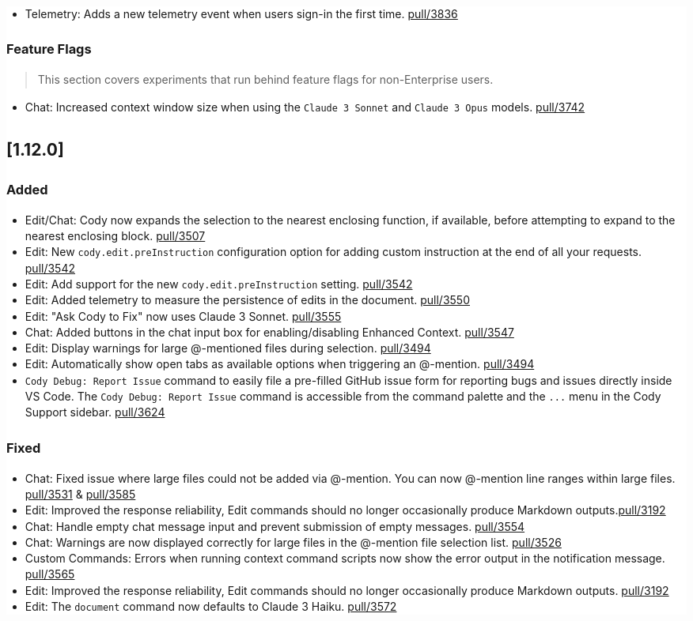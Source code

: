 - Telemetry: Adds a new telemetry event when users sign-in the first time. [pull/3836](https://github.com/sourcegraph/cody/pull/3836)

### Feature Flags

> This section covers experiments that run behind feature flags for non-Enterprise users.

- Chat: Increased context window size when using the `Claude 3 Sonnet` and `Claude 3 Opus` models. [pull/3742](https://github.com/sourcegraph/cody/pull/3742)

## [1.12.0]

### Added

- Edit/Chat: Cody now expands the selection to the nearest enclosing function, if available, before attempting to expand to the nearest enclosing block. [pull/3507](https://github.com/sourcegraph/cody/pull/3507)
- Edit: New `cody.edit.preInstruction` configuration option for adding custom instruction at the end of all your requests. [pull/3542](https://github.com/sourcegraph/cody/pull/3542)
- Edit: Add support for the new `cody.edit.preInstruction` setting. [pull/3542](https://github.com/sourcegraph/cody/pull/3542)
- Edit: Added telemetry to measure the persistence of edits in the document. [pull/3550](https://github.com/sourcegraph/cody/pull/3550)
- Edit: "Ask Cody to Fix" now uses Claude 3 Sonnet. [pull/3555](https://github.com/sourcegraph/cody/pull/3555)
- Chat: Added buttons in the chat input box for enabling/disabling Enhanced Context. [pull/3547](https://github.com/sourcegraph/cody/pull/3547)
- Edit: Display warnings for large @-mentioned files during selection. [pull/3494](https://github.com/sourcegraph/cody/pull/3494)
- Edit: Automatically show open tabs as available options when triggering an @-mention. [pull/3494](https://github.com/sourcegraph/cody/pull/3494)
- `Cody Debug: Report Issue` command to easily file a pre-filled GitHub issue form for reporting bugs and issues directly inside VS Code. The `Cody Debug: Report Issue` command is accessible from the command palette and the `...` menu in the Cody Support sidebar. [pull/3624](https://github.com/sourcegraph/cody/pull/3624)

### Fixed

- Chat: Fixed issue where large files could not be added via @-mention. You can now @-mention line ranges within large files. [pull/3531](https://github.com/sourcegraph/cody/pull/3531) & [pull/3585](https://github.com/sourcegraph/cody/pull/3585)
- Edit: Improved the response reliability, Edit commands should no longer occasionally produce Markdown outputs.[pull/3192](https://github.com/sourcegraph/cody/pull/3192)
- Chat: Handle empty chat message input and prevent submission of empty messages. [pull/3554](https://github.com/sourcegraph/cody/pull/3554)
- Chat: Warnings are now displayed correctly for large files in the @-mention file selection list. [pull/3526](https://github.com/sourcegraph/cody/pull/3526)
- Custom Commands: Errors when running context command scripts now show the error output in the notification message. [pull/3565](https://github.com/sourcegraph/cody/pull/3565)
- Edit: Improved the response reliability, Edit commands should no longer occasionally produce Markdown outputs. [pull/3192](https://github.com/sourcegraph/cody/pull/3192)
- Edit: The `document` command now defaults to Claude 3 Haiku. [pull/3572](https://github.com/sourcegraph/cody/pull/3572)
